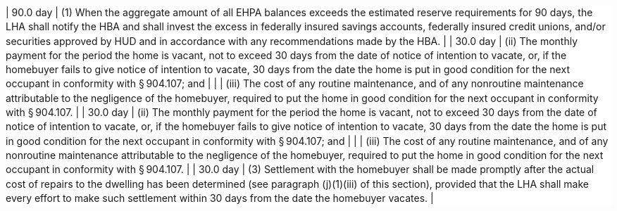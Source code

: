 | 90.0 day   | (1) When the aggregate amount of all EHPA balances exceeds the estimated reserve requirements for 90 days, the LHA shall notify the HBA and shall invest the excess in federally insured savings accounts, federally insured credit unions, and/or securities approved by HUD and in accordance with any recommendations made by the HBA.                                                                                                                                                                                                                                                                                                                                                                                                                                                                                                                                                                               |
| 30.0 day   | (ii) The monthly payment for the period the home is vacant, not to exceed 30 days from the date of notice of intention to vacate, or, if the homebuyer fails to give notice of intention to vacate, 30 days from the date the home is put in good condition for the next occupant in conformity with &#167;&#8201;904.107; and                                                                                                                                                                                                                                                                                                                                                                                                                                                                                                                                                                                          |
|            |               (iii) The cost of any routine maintenance, and of any nonroutine maintenance attributable to the negligence of the homebuyer, required to put the home in good condition for the next occupant in conformity with &#167;&#8201;904.107.                                                                                                                                                                                                                                                                                                                                                                                                                                                                                                                                                                                                                                                                   |
| 30.0 day   | (ii) The monthly payment for the period the home is vacant, not to exceed 30 days from the date of notice of intention to vacate, or, if the homebuyer fails to give notice of intention to vacate, 30 days from the date the home is put in good condition for the next occupant in conformity with &#167;&#8201;904.107; and                                                                                                                                                                                                                                                                                                                                                                                                                                                                                                                                                                                          |
|            |               (iii) The cost of any routine maintenance, and of any nonroutine maintenance attributable to the negligence of the homebuyer, required to put the home in good condition for the next occupant in conformity with &#167;&#8201;904.107.                                                                                                                                                                                                                                                                                                                                                                                                                                                                                                                                                                                                                                                                   |
| 30.0 day   | (3) Settlement with the homebuyer shall be made promptly after the actual cost of repairs to the dwelling has been determined (see paragraph (j)(1)(iii) of this section), provided that the LHA shall make every effort to make such settlement within 30 days from the date the homebuyer vacates.                                                                                                                                                                                                                                                                                                                                                                                                                                                                                                                                                                                                                    |